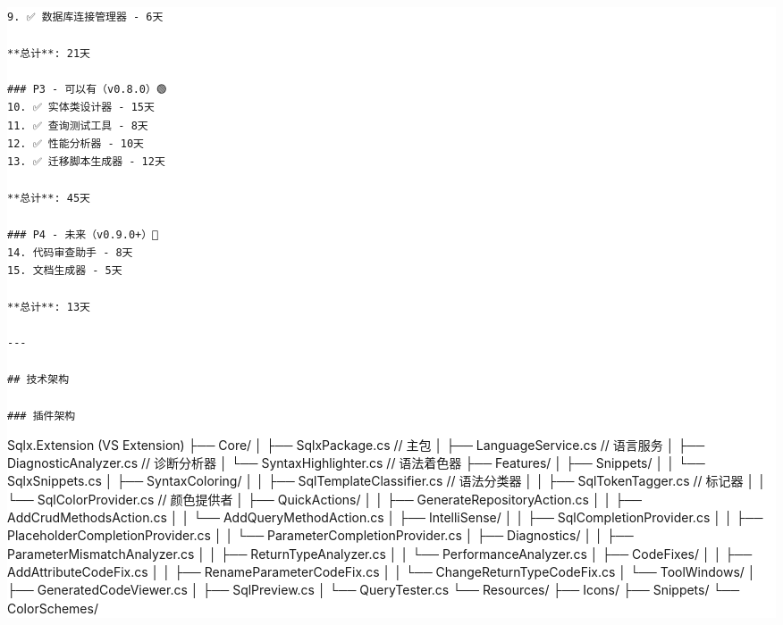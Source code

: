 ```
9. ✅ 数据库连接管理器 - 6天

**总计**: 21天

### P3 - 可以有（v0.8.0）🟢
10. ✅ 实体类设计器 - 15天
11. ✅ 查询测试工具 - 8天
12. ✅ 性能分析器 - 10天
13. ✅ 迁移脚本生成器 - 12天

**总计**: 45天

### P4 - 未来（v0.9.0+）🔵
14. 代码审查助手 - 8天
15. 文档生成器 - 5天

**总计**: 13天

---

## 技术架构

### 插件架构

```
Sqlx.Extension (VS Extension)
├── Core/
│   ├── SqlxPackage.cs                 // 主包
│   ├── LanguageService.cs             // 语言服务
│   ├── DiagnosticAnalyzer.cs          // 诊断分析器
│   └── SyntaxHighlighter.cs           // 语法着色器
├── Features/
│   ├── Snippets/
│   │   └── SqlxSnippets.cs
│   ├── SyntaxColoring/
│   │   ├── SqlTemplateClassifier.cs   // 语法分类器
│   │   ├── SqlTokenTagger.cs          // 标记器
│   │   └── SqlColorProvider.cs        // 颜色提供者
│   ├── QuickActions/
│   │   ├── GenerateRepositoryAction.cs
│   │   ├── AddCrudMethodsAction.cs
│   │   └── AddQueryMethodAction.cs
│   ├── IntelliSense/
│   │   ├── SqlCompletionProvider.cs
│   │   ├── PlaceholderCompletionProvider.cs
│   │   └── ParameterCompletionProvider.cs
│   ├── Diagnostics/
│   │   ├── ParameterMismatchAnalyzer.cs
│   │   ├── ReturnTypeAnalyzer.cs
│   │   └── PerformanceAnalyzer.cs
│   ├── CodeFixes/
│   │   ├── AddAttributeCodeFix.cs
│   │   ├── RenameParameterCodeFix.cs
│   │   └── ChangeReturnTypeCodeFix.cs
│   └── ToolWindows/
│       ├── GeneratedCodeViewer.cs
│       ├── SqlPreview.cs
│       └── QueryTester.cs
└── Resources/
    ├── Icons/
    ├── Snippets/
    └── ColorSchemes/
```
```